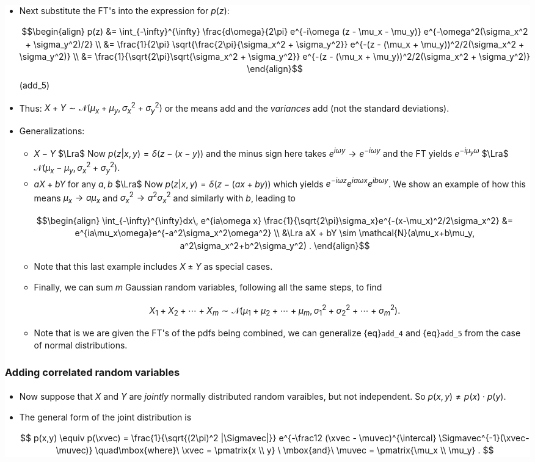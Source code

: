* Next substitute the FT's into the expression for $p(z)$:

    $$\begin{align}
      p(z) &= \int_{-\infty}^{\infty} \frac{d\omega}{2\pi} 
      e^{-i\omega (z - \mu_x - \mu_y)}
      e^{-\omega^2(\sigma_x^2 + \sigma_y^2)/2} \\
      &= \frac{1}{2\pi} \sqrt{\frac{2\pi}{\sigma_x^2 + \sigma_y^2}}
      e^{-(z - (\mu_x + \mu_y))^2/2(\sigma_x^2 + \sigma_y^2)} \\
      &= \frac{1}{\sqrt{2\pi}\sqrt{\sigma_x^2 + \sigma_y^2}}
      e^{-(z - (\mu_x + \mu_y))^2/2(\sigma_x^2 + \sigma_y^2)} 
    \end{align}$$ (add_5)

* Thus: $X+Y \sim \mathcal{N}(\mu_x+\mu_y, \sigma_x^2 + \sigma_y^2)$ or the means add and the *variances* add (not the standard deviations). 

* Generalizations:
    * $X-Y$ $\Lra$ Now $p(z|x,y) = \delta(z-(x-y))$ and the minus sign here takes $e^{i\omega y} \rightarrow e^{-i\omega y}$ and the FT yields $e^{-i\mu_y\omega}$ $\Lra$ $\mathcal{N}(\mu_x - \mu_y, \sigma_x^2 + \sigma_y^2)$.
    * $aX + bY$ for any $a,b$ $\Lra$ Now $p(z|x,y) = \delta(z-(ax+by))$ which yields $e^{-i\omega z}e^{ia\omega x}e^{ib\omega y}$. We show an example of how this means $\mu_x \rightarrow
    a\mu_x$ and $\sigma_x^2 \rightarrow a^2\sigma_x^2$ and similarly with $b$, leading to

    $$\begin{align}
     \int_{-\infty}^{\infty}dx\, e^{ia\omega x}
     \frac{1}{\sqrt{2\pi}\sigma_x}e^{-(x-\mu_x)^2/2\sigma_x^2}
     &= e^{ia\mu_x\omega}e^{-a^2\sigma_x^2\omega^2} \\
     &\Lra aX + bY \sim \mathcal{N}(a\mu_x+b\mu_y, a^2\sigma_x^2+b^2\sigma_y^2) .
    \end{align}$$

    * Note that this last example includes $X\pm Y$ as special cases.

    * Finally, we can sum $m$ Gaussian random variables, following all the same steps, to find

    $$
      X_1 + X_2 + \cdots + X_m \sim \mathcal{N}(\mu_1 + \mu_2 + \cdots+\mu_m, \sigma_1^2 + \sigma_2^2 + \cdots + \sigma_m^2)
      .
    $$

    * Note that is we are given the FT's of the pdfs being combined, we can generalize {eq}`add_4` and {eq}`add_5` from the case of normal distributions.

### Adding correlated random variables

* Now suppose that $X$ and $Y$ are *jointly* normally distributed random varaibles, but not independent. So $p(x,y) \neq p(x)\cdot p(y)$.
* The general form of the joint distribution is 

    $$
      p(x,y) \equiv p(\xvec) =
      \frac{1}{\sqrt{(2\pi)^2 |\Sigmavec|}}
      e^{-\frac12 (\xvec - \muvec)^{\intercal} \Sigmavec^{-1}(\xvec-\muvec)}
      \quad\mbox{where}\
      \xvec = \pmatrix{x \\ y}
      \ \mbox{and}\ 
      \muvec = \pmatrix{\mu_x \\ \mu_y} .
    $$
